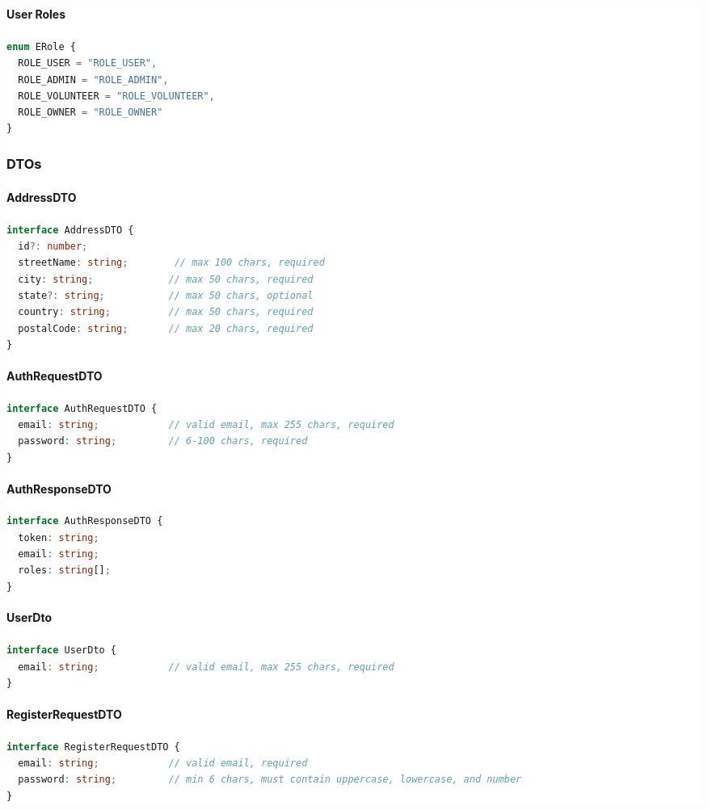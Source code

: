 #### User Roles
```typescript
enum ERole {
  ROLE_USER = "ROLE_USER",
  ROLE_ADMIN = "ROLE_ADMIN",
  ROLE_VOLUNTEER = "ROLE_VOLUNTEER",
  ROLE_OWNER = "ROLE_OWNER"
}
```

### DTOs

#### AddressDTO
```typescript
interface AddressDTO {
  id?: number;
  streetName: string;        // max 100 chars, required
  city: string;             // max 50 chars, required
  state?: string;           // max 50 chars, optional
  country: string;          // max 50 chars, required
  postalCode: string;       // max 20 chars, required
}
```

#### AuthRequestDTO
```typescript
interface AuthRequestDTO {
  email: string;            // valid email, max 255 chars, required
  password: string;         // 6-100 chars, required
}
```

#### AuthResponseDTO
```typescript
interface AuthResponseDTO {
  token: string;
  email: string;
  roles: string[];
}
```

#### UserDto
```typescript
interface UserDto {
  email: string;            // valid email, max 255 chars, required
}
```

#### RegisterRequestDTO
```typescript
interface RegisterRequestDTO {
  email: string;            // valid email, required
  password: string;         // min 6 chars, must contain uppercase, lowercase, and number
}
```
